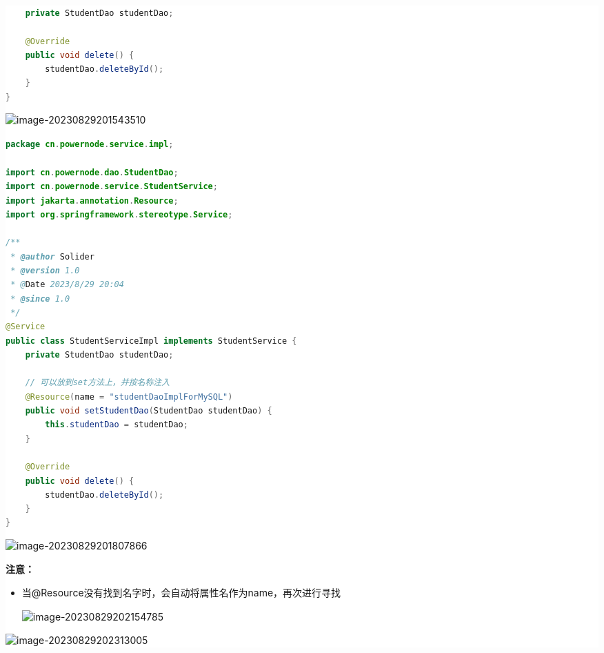 ```java
    private StudentDao studentDao;

    @Override
    public void delete() {
        studentDao.deleteById();
    }
}
```

![image-20230829201543510](D:\home\coding\java\spring6\spring6-009-ioc-annotation\imgs\AnnotationBy_@Resource_Filed.png)

```java
package cn.powernode.service.impl;

import cn.powernode.dao.StudentDao;
import cn.powernode.service.StudentService;
import jakarta.annotation.Resource;
import org.springframework.stereotype.Service;

/**
 * @author Solider
 * @version 1.0
 * @Date 2023/8/29 20:04
 * @since 1.0
 */
@Service
public class StudentServiceImpl implements StudentService {
    private StudentDao studentDao;
    
    // 可以放到set方法上，并按名称注入
    @Resource(name = "studentDaoImplForMySQL")
    public void setStudentDao(StudentDao studentDao) {
        this.studentDao = studentDao;
    }
    
    @Override
    public void delete() {
        studentDao.deleteById();
    }
}
```

![image-20230829201807866](D:\home\coding\java\spring6\spring6-009-ioc-annotation\imgs\AnnotationBy_@Resource_setter.png)



**注意：**

- 当@Resource没有找到名字时，会自动将属性名作为name，再次进行寻找

  ![image-20230829202154785](D:\home\coding\java\spring6\spring6-009-ioc-annotation\imgs\ResourceNotName.png)

![image-20230829202313005](D:\home\coding\java\spring6\spring6-009-ioc-annotation\imgs\ResourceNotName_Result.png)

